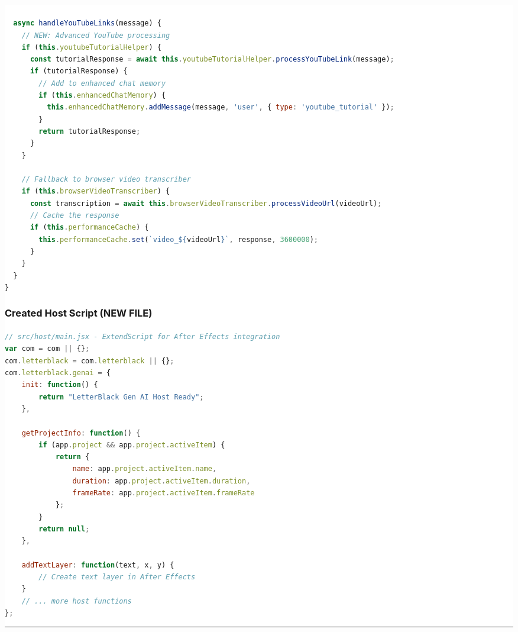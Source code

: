 ```javascript
  
  async handleYouTubeLinks(message) {
    // NEW: Advanced YouTube processing
    if (this.youtubeTutorialHelper) {
      const tutorialResponse = await this.youtubeTutorialHelper.processYouTubeLink(message);
      if (tutorialResponse) {
        // Add to enhanced chat memory
        if (this.enhancedChatMemory) {
          this.enhancedChatMemory.addMessage(message, 'user', { type: 'youtube_tutorial' });
        }
        return tutorialResponse;
      }
    }
    
    // Fallback to browser video transcriber
    if (this.browserVideoTranscriber) {
      const transcription = await this.browserVideoTranscriber.processVideoUrl(videoUrl);
      // Cache the response
      if (this.performanceCache) {
        this.performanceCache.set(`video_${videoUrl}`, response, 3600000);
      }
    }
  }
}
```

### Created Host Script (NEW FILE)
```javascript
// src/host/main.jsx - ExtendScript for After Effects integration
var com = com || {};
com.letterblack = com.letterblack || {};
com.letterblack.genai = {
    init: function() {
        return "LetterBlack Gen AI Host Ready";
    },
    
    getProjectInfo: function() {
        if (app.project && app.project.activeItem) {
            return {
                name: app.project.activeItem.name,
                duration: app.project.activeItem.duration,
                frameRate: app.project.activeItem.frameRate
            };
        }
        return null;
    },
    
    addTextLayer: function(text, x, y) {
        // Create text layer in After Effects
    }
    // ... more host functions
};
```

---